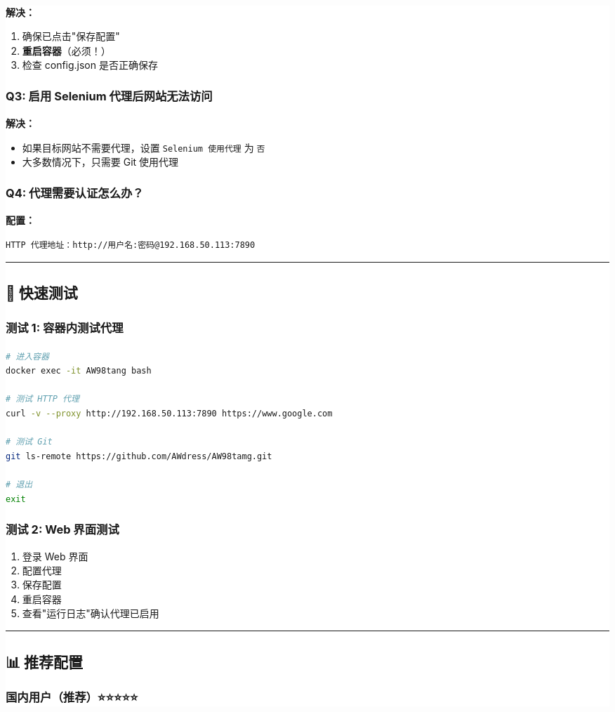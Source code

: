 **解决：**
1. 确保已点击"保存配置"
2. **重启容器**（必须！）
3. 检查 config.json 是否正确保存

### Q3: 启用 Selenium 代理后网站无法访问

**解决：**
- 如果目标网站不需要代理，设置 `Selenium 使用代理` 为 `否`
- 大多数情况下，只需要 Git 使用代理

### Q4: 代理需要认证怎么办？

**配置：**
```
HTTP 代理地址：http://用户名:密码@192.168.50.113:7890
```

---

## 🚀 快速测试

### 测试 1: 容器内测试代理

```bash
# 进入容器
docker exec -it AW98tang bash

# 测试 HTTP 代理
curl -v --proxy http://192.168.50.113:7890 https://www.google.com

# 测试 Git
git ls-remote https://github.com/AWdress/AW98tamg.git

# 退出
exit
```

### 测试 2: Web 界面测试

1. 登录 Web 界面
2. 配置代理
3. 保存配置
4. 重启容器
5. 查看"运行日志"确认代理已启用

---

## 📊 推荐配置

### 国内用户（推荐）⭐⭐⭐⭐⭐

